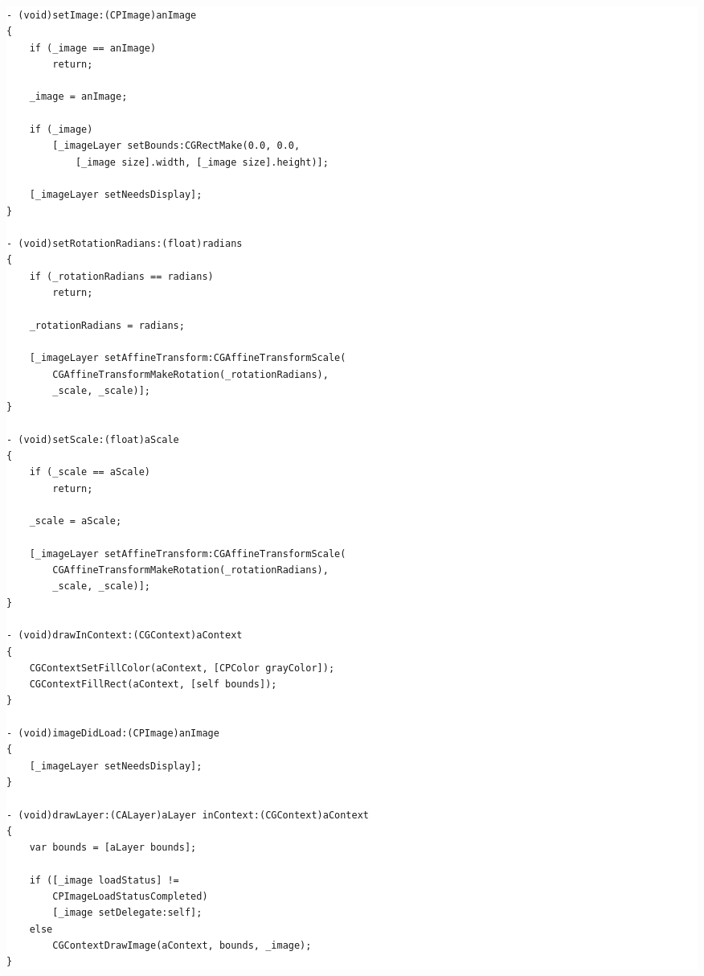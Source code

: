     - (void)setImage:(CPImage)anImage
    {
        if (_image == anImage)
            return;

        _image = anImage;

        if (_image)
            [_imageLayer setBounds:CGRectMake(0.0, 0.0,
                [_image size].width, [_image size].height)];

        [_imageLayer setNeedsDisplay];
    }

    - (void)setRotationRadians:(float)radians
    {
        if (_rotationRadians == radians)
            return;

        _rotationRadians = radians;

        [_imageLayer setAffineTransform:CGAffineTransformScale(
            CGAffineTransformMakeRotation(_rotationRadians),
            _scale, _scale)];
    }

    - (void)setScale:(float)aScale
    {
        if (_scale == aScale)
            return;

        _scale = aScale;

        [_imageLayer setAffineTransform:CGAffineTransformScale(
            CGAffineTransformMakeRotation(_rotationRadians),
            _scale, _scale)];
    }

    - (void)drawInContext:(CGContext)aContext
    {
        CGContextSetFillColor(aContext, [CPColor grayColor]);
        CGContextFillRect(aContext, [self bounds]);
    }

    - (void)imageDidLoad:(CPImage)anImage
    {
        [_imageLayer setNeedsDisplay];
    }

    - (void)drawLayer:(CALayer)aLayer inContext:(CGContext)aContext
    {
        var bounds = [aLayer bounds];

        if ([_image loadStatus] !=
            CPImageLoadStatusCompleted)
            [_image setDelegate:self];
        else
            CGContextDrawImage(aContext, bounds, _image);
    }
